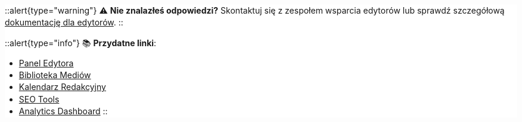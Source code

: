::alert{type="warning"}
⚠️ **Nie znalazłeś odpowiedzi?** Skontaktuj się z zespołem wsparcia edytorów lub sprawdź szczegółową [dokumentację dla edytorów](/docs/editor/).
::

::alert{type="info"}
📚 **Przydatne linki**:
- [Panel Edytora](/editor)
- [Biblioteka Mediów](/media)
- [Kalendarz Redakcyjny](/editorial-calendar)
- [SEO Tools](/seo-tools)
- [Analytics Dashboard](/analytics)
::
